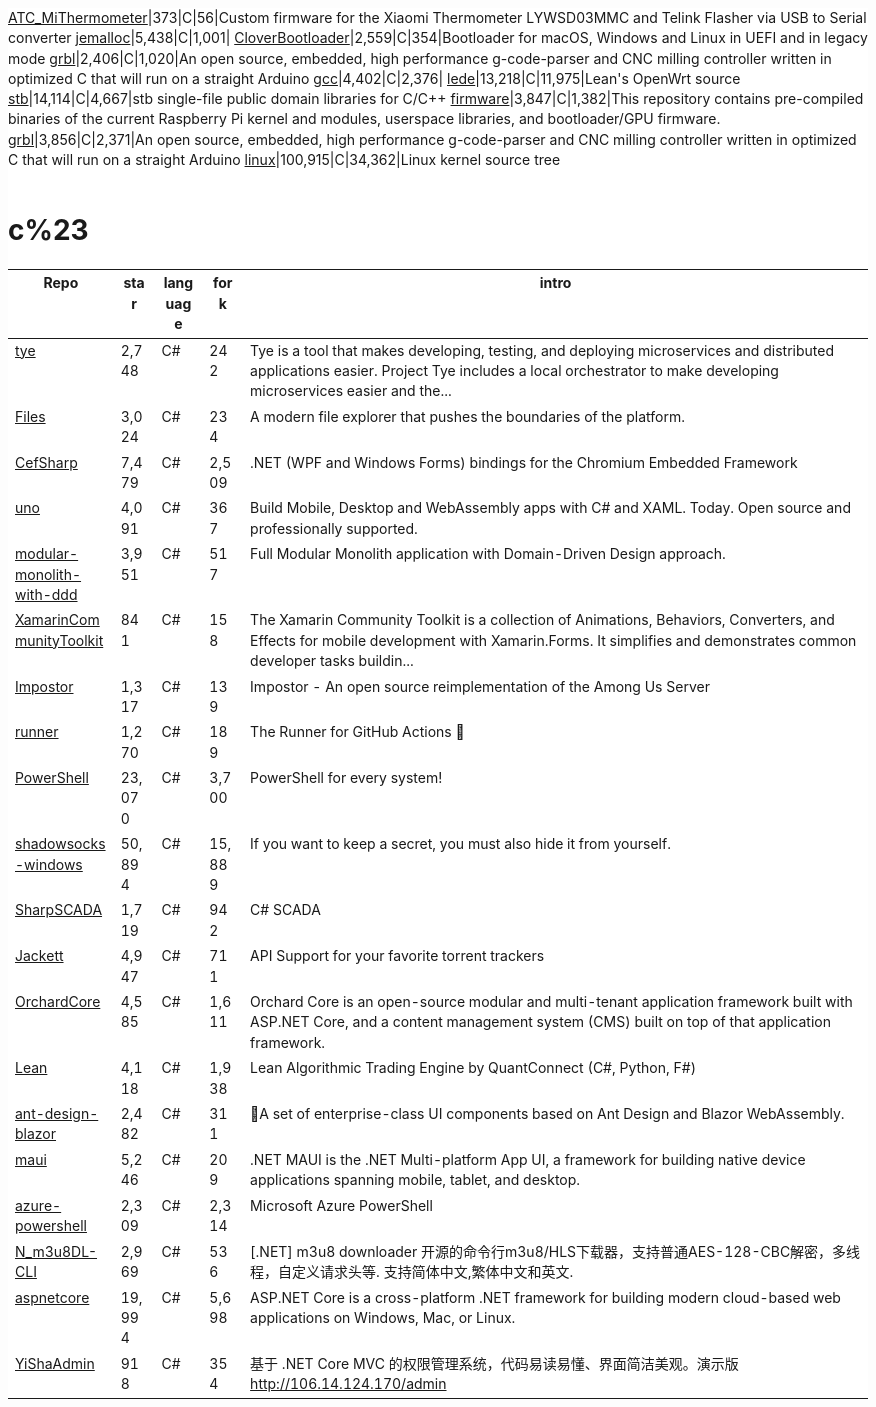 [ATC_MiThermometer](https://github.com/atc1441/ATC_MiThermometer)|373|C|56|Custom firmware for the Xiaomi Thermometer LYWSD03MMC and Telink Flasher via USB to Serial converter
[jemalloc](https://github.com/jemalloc/jemalloc)|5,438|C|1,001|
[CloverBootloader](https://github.com/CloverHackyColor/CloverBootloader)|2,559|C|354|Bootloader for macOS, Windows and Linux in UEFI and in legacy mode
[grbl](https://github.com/gnea/grbl)|2,406|C|1,020|An open source, embedded, high performance g-code-parser and CNC milling controller written in optimized C that will run on a straight Arduino
[gcc](https://github.com/gcc-mirror/gcc)|4,402|C|2,376|
[lede](https://github.com/coolsnowwolf/lede)|13,218|C|11,975|Lean's OpenWrt source
[stb](https://github.com/nothings/stb)|14,114|C|4,667|stb single-file public domain libraries for C/C++
[firmware](https://github.com/raspberrypi/firmware)|3,847|C|1,382|This repository contains pre-compiled binaries of the current Raspberry Pi kernel and modules, userspace libraries, and bootloader/GPU firmware.
[grbl](https://github.com/grbl/grbl)|3,856|C|2,371|An open source, embedded, high performance g-code-parser and CNC milling controller written in optimized C that will run on a straight Arduino
[linux](https://github.com/torvalds/linux)|100,915|C|34,362|Linux kernel source tree


# c%23

Repo|star|language|fork|intro
-|-|-|-|-
[tye](https://github.com/dotnet/tye)|2,748|C#|242|Tye is a tool that makes developing, testing, and deploying microservices and distributed applications easier. Project Tye includes a local orchestrator to make developing microservices easier and the...
[Files](https://github.com/files-community/Files)|3,024|C#|234|A modern file explorer that pushes the boundaries of the platform.
[CefSharp](https://github.com/cefsharp/CefSharp)|7,479|C#|2,509|.NET (WPF and Windows Forms) bindings for the Chromium Embedded Framework
[uno](https://github.com/unoplatform/uno)|4,091|C#|367|Build Mobile, Desktop and WebAssembly apps with C# and XAML. Today. Open source and professionally supported.
[modular-monolith-with-ddd](https://github.com/kgrzybek/modular-monolith-with-ddd)|3,951|C#|517|Full Modular Monolith application with Domain-Driven Design approach.
[XamarinCommunityToolkit](https://github.com/xamarin/XamarinCommunityToolkit)|841|C#|158|The Xamarin Community Toolkit is a collection of Animations, Behaviors, Converters, and Effects for mobile development with Xamarin.Forms. It simplifies and demonstrates common developer tasks buildin...
[Impostor](https://github.com/Impostor/Impostor)|1,317|C#|139|Impostor - An open source reimplementation of the Among Us Server
[runner](https://github.com/actions/runner)|1,270|C#|189|The Runner for GitHub Actions 🚀
[PowerShell](https://github.com/PowerShell/PowerShell)|23,070|C#|3,700|PowerShell for every system!
[shadowsocks-windows](https://github.com/shadowsocks/shadowsocks-windows)|50,894|C#|15,889|If you want to keep a secret, you must also hide it from yourself.
[SharpSCADA](https://github.com/GavinYellow/SharpSCADA)|1,719|C#|942|C# SCADA
[Jackett](https://github.com/Jackett/Jackett)|4,947|C#|711|API Support for your favorite torrent trackers
[OrchardCore](https://github.com/OrchardCMS/OrchardCore)|4,585|C#|1,611|Orchard Core is an open-source modular and multi-tenant application framework built with ASP.NET Core, and a content management system (CMS) built on top of that application framework.
[Lean](https://github.com/QuantConnect/Lean)|4,118|C#|1,938|Lean Algorithmic Trading Engine by QuantConnect (C#, Python, F#)
[ant-design-blazor](https://github.com/ant-design-blazor/ant-design-blazor)|2,482|C#|311|🌈A set of enterprise-class UI components based on Ant Design and Blazor WebAssembly.
[maui](https://github.com/dotnet/maui)|5,246|C#|209|.NET MAUI is the .NET Multi-platform App UI, a framework for building native device applications spanning mobile, tablet, and desktop.
[azure-powershell](https://github.com/Azure/azure-powershell)|2,309|C#|2,314|Microsoft Azure PowerShell
[N_m3u8DL-CLI](https://github.com/nilaoda/N_m3u8DL-CLI)|2,969|C#|536|[.NET] m3u8 downloader 开源的命令行m3u8/HLS下载器，支持普通AES-128-CBC解密，多线程，自定义请求头等. 支持简体中文,繁体中文和英文.
[aspnetcore](https://github.com/dotnet/aspnetcore)|19,994|C#|5,698|ASP.NET Core is a cross-platform .NET framework for building modern cloud-based web applications on Windows, Mac, or Linux.
[YiShaAdmin](https://github.com/liukuo362573/YiShaAdmin)|918|C#|354|基于 .NET Core MVC 的权限管理系统，代码易读易懂、界面简洁美观。演示版 http://106.14.124.170/admin